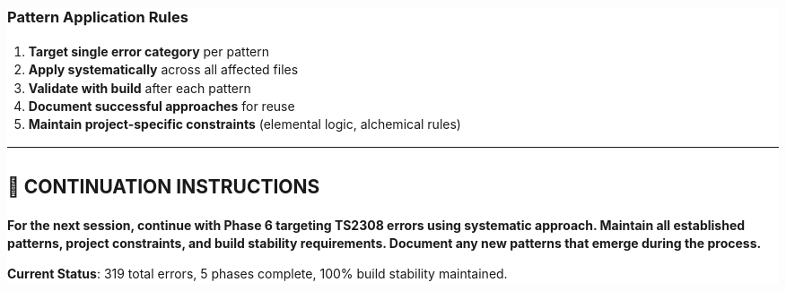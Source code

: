 ### **Pattern Application Rules**
1. **Target single error category** per pattern
2. **Apply systematically** across all affected files
3. **Validate with build** after each pattern
4. **Document successful approaches** for reuse
5. **Maintain project-specific constraints** (elemental logic, alchemical rules)

---

## 🎯 CONTINUATION INSTRUCTIONS

**For the next session, continue with Phase 6 targeting TS2308 errors using systematic approach. Maintain all established patterns, project constraints, and build stability requirements. Document any new patterns that emerge during the process.**

**Current Status**: 319 total errors, 5 phases complete, 100% build stability maintained. 